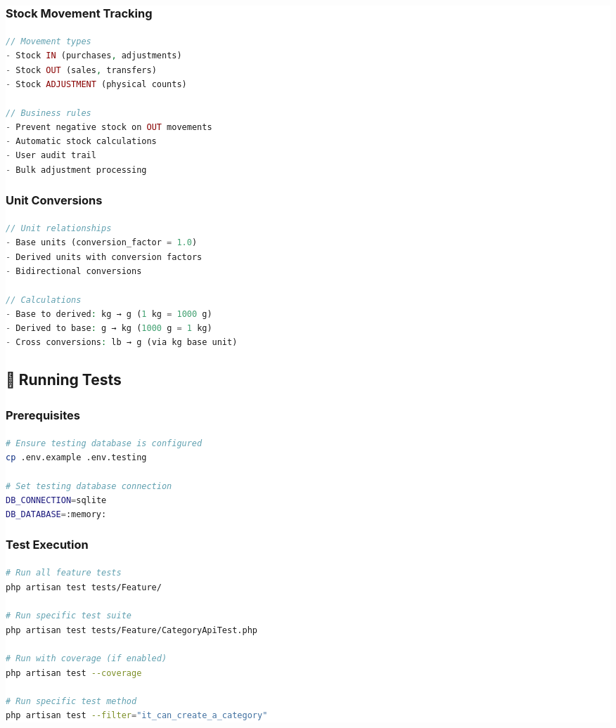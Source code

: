 ### Stock Movement Tracking

```php
// Movement types
- Stock IN (purchases, adjustments)
- Stock OUT (sales, transfers)
- Stock ADJUSTMENT (physical counts)

// Business rules
- Prevent negative stock on OUT movements
- Automatic stock calculations
- User audit trail
- Bulk adjustment processing
```

### Unit Conversions

```php
// Unit relationships
- Base units (conversion_factor = 1.0)
- Derived units with conversion factors
- Bidirectional conversions

// Calculations
- Base to derived: kg → g (1 kg = 1000 g)
- Derived to base: g → kg (1000 g = 1 kg)
- Cross conversions: lb → g (via kg base unit)
```

## 🚀 Running Tests

### Prerequisites

```bash
# Ensure testing database is configured
cp .env.example .env.testing

# Set testing database connection
DB_CONNECTION=sqlite
DB_DATABASE=:memory:
```

### Test Execution

```bash
# Run all feature tests
php artisan test tests/Feature/

# Run specific test suite
php artisan test tests/Feature/CategoryApiTest.php

# Run with coverage (if enabled)
php artisan test --coverage

# Run specific test method
php artisan test --filter="it_can_create_a_category"
```
